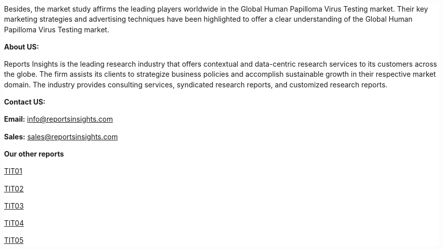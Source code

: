 Besides, the market study affirms the leading players worldwide in the Global Human Papilloma Virus Testing market. Their key marketing strategies and advertising techniques have been highlighted to offer a clear understanding of the Global Human Papilloma Virus Testing market.

<strong><strong>About US</strong>:</strong>

Reports Insights is the leading research industry that offers contextual and data-centric research services to its customers across the globe. The firm assists its clients to strategize business policies and accomplish sustainable growth in their respective market domain. The industry provides consulting services, syndicated research reports, and customized research reports.

<strong>Contact US:</strong>

<p class=><b>Email:</b> <a href=mailto:info@reportsinsights.com>info@reportsinsights.com</a></p>
<p class=><b>Sales:</b> <a href=mailto:sales@reportsinsights.com>sales@reportsinsights.com</a></p>

<strong>Our other reports</strong>

<a href=LIN01>TIT01</a>

<a href=LIN02>TIT02</a>

<a href=LIN03>TIT03</a>

<a href=LIN04>TIT04</a>

<a href=LIN05>TIT05</a>
